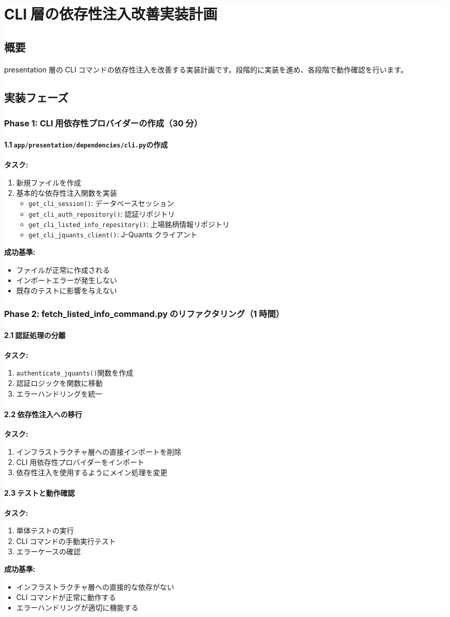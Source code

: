 # CLI 層の依存性注入改善実装計画

## 概要

presentation 層の CLI コマンドの依存性注入を改善する実装計画です。段階的に実装を進め、各段階で動作確認を行います。

## 実装フェーズ

### Phase 1: CLI 用依存性プロバイダーの作成（30 分）

#### 1.1 `app/presentation/dependencies/cli.py`の作成

**タスク:**
1. 新規ファイルを作成
2. 基本的な依存性注入関数を実装
   - `get_cli_session()`: データベースセッション
   - `get_cli_auth_repository()`: 認証リポジトリ
   - `get_cli_listed_info_repository()`: 上場銘柄情報リポジトリ
   - `get_cli_jquants_client()`: J-Quants クライアント

**成功基準:**
- ファイルが正常に作成される
- インポートエラーが発生しない
- 既存のテストに影響を与えない

### Phase 2: fetch_listed_info_command.py のリファクタリング（1 時間）

#### 2.1 認証処理の分離

**タスク:**
1. `authenticate_jquants()`関数を作成
2. 認証ロジックを関数に移動
3. エラーハンドリングを統一

#### 2.2 依存性注入への移行

**タスク:**
1. インフラストラクチャ層への直接インポートを削除
2. CLI 用依存性プロバイダーをインポート
3. 依存性注入を使用するようにメイン処理を変更

#### 2.3 テストと動作確認

**タスク:**
1. 単体テストの実行
2. CLI コマンドの手動実行テスト
3. エラーケースの確認

**成功基準:**
- インフラストラクチャ層への直接的な依存がない
- CLI コマンドが正常に動作する
- エラーハンドリングが適切に機能する
